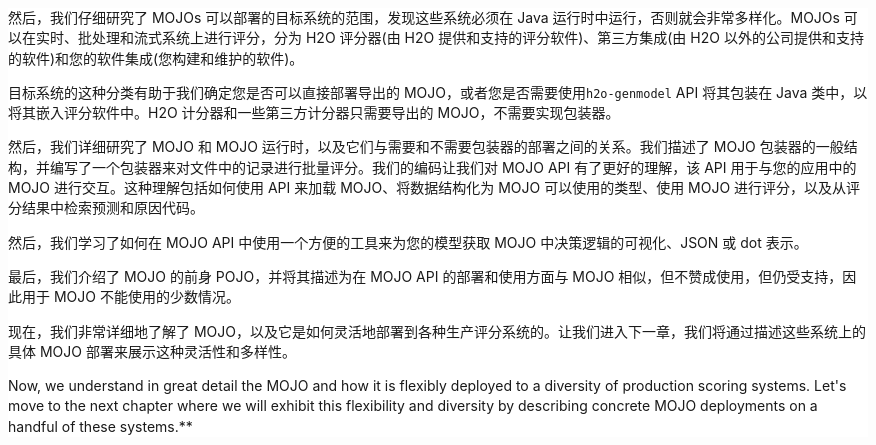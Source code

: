 然后，我们仔细研究了 MOJOs 可以部署的目标系统的范围，发现这些系统必须在 Java 运行时中运行，否则就会非常多样化。MOJOs 可以在实时、批处理和流式系统上进行评分，分为 H2O 评分器(由 H2O 提供和支持的评分软件)、第三方集成(由 H2O 以外的公司提供和支持的软件)和您的软件集成(您构建和维护的软件)。

目标系统的这种分类有助于我们确定您是否可以直接部署导出的 MOJO，或者您是否需要使用`h2o-genmodel` API 将其包装在 Java 类中，以将其嵌入评分软件中。H2O 计分器和一些第三方计分器只需要导出的 MOJO，不需要实现包装器。

然后，我们详细研究了 MOJO 和 MOJO 运行时，以及它们与需要和不需要包装器的部署之间的关系。我们描述了 MOJO 包装器的一般结构，并编写了一个包装器来对文件中的记录进行批量评分。我们的编码让我们对 MOJO API 有了更好的理解，该 API 用于与您的应用中的 MOJO 进行交互。这种理解包括如何使用 API 来加载 MOJO、将数据结构化为 MOJO 可以使用的类型、使用 MOJO 进行评分，以及从评分结果中检索预测和原因代码。

然后，我们学习了如何在 MOJO API 中使用一个方便的工具来为您的模型获取 MOJO 中决策逻辑的可视化、JSON 或 dot 表示。

最后，我们介绍了 MOJO 的前身 POJO，并将其描述为在 MOJO API 的部署和使用方面与 MOJO 相似，但不赞成使用，但仍受支持，因此用于 MOJO 不能使用的少数情况。

现在，我们非常详细地了解了 MOJO，以及它是如何灵活地部署到各种生产评分系统的。让我们进入下一章，我们将通过描述这些系统上的具体 MOJO 部署来展示这种灵活性和多样性。

Now, we understand in great detail the MOJO and how it is flexibly deployed to a diversity of production scoring systems. Let's move to the next chapter where we will exhibit this flexibility and diversity by describing concrete MOJO deployments on a handful of these systems.**